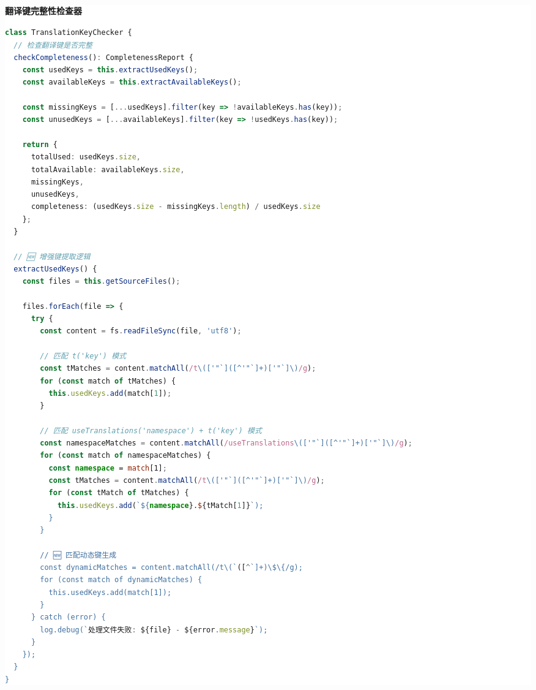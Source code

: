 **翻译键完整性检查器**
```typescript
class TranslationKeyChecker {
  // 检查翻译键是否完整
  checkCompleteness(): CompletenessReport {
    const usedKeys = this.extractUsedKeys();
    const availableKeys = this.extractAvailableKeys();
    
    const missingKeys = [...usedKeys].filter(key => !availableKeys.has(key));
    const unusedKeys = [...availableKeys].filter(key => !usedKeys.has(key));
    
    return {
      totalUsed: usedKeys.size,
      totalAvailable: availableKeys.size,
      missingKeys,
      unusedKeys,
      completeness: (usedKeys.size - missingKeys.length) / usedKeys.size
    };
  }
  
  // 🆕 增强键提取逻辑
  extractUsedKeys() {
    const files = this.getSourceFiles();
    
    files.forEach(file => {
      try {
        const content = fs.readFileSync(file, 'utf8');
        
        // 匹配 t('key') 模式
        const tMatches = content.matchAll(/t\(['"`]([^'"`]+)['"`]\)/g);
        for (const match of tMatches) {
          this.usedKeys.add(match[1]);
        }
        
        // 匹配 useTranslations('namespace') + t('key') 模式
        const namespaceMatches = content.matchAll(/useTranslations\(['"`]([^'"`]+)['"`]\)/g);
        for (const match of namespaceMatches) {
          const namespace = match[1];
          const tMatches = content.matchAll(/t\(['"`]([^'"`]+)['"`]\)/g);
          for (const tMatch of tMatches) {
            this.usedKeys.add(`${namespace}.${tMatch[1]}`);
          }
        }
        
        // 🆕 匹配动态键生成
        const dynamicMatches = content.matchAll(/t\(`([^`]+)\$\{/g);
        for (const match of dynamicMatches) {
          this.usedKeys.add(match[1]);
        }
      } catch (error) {
        log.debug(`处理文件失败: ${file} - ${error.message}`);
      }
    });
  }
}
```
